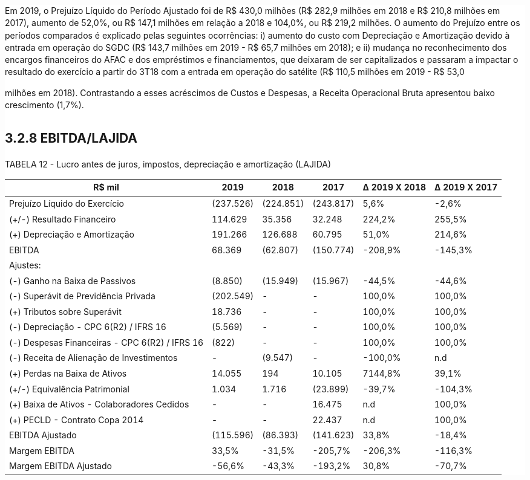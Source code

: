 Em 2019, o Prejuízo Líquido do Período Ajustado foi de R$ 430,0 milhões (R$ 282,9 milhões em 2018 e R$ 210,8 milhões em 2017), aumento de 52,0%, ou R$ 147,1 milhões em relação a 2018 e 104,0%, ou R$ 219,2 milhões. O aumento do Prejuízo entre os períodos comparados é explicado pelas seguintes ocorrências: i) aumento do custo com Depreciação e Amortização devido à entrada em operação do SGDC (R$ 143,7 milhões em 2019 - R$ 65,7 milhões em 2018); e ii) mudança no reconhecimento dos  encargos  financeiros  do  AFAC  e  dos  empréstimos  e  financiamentos,  que deixaram de ser capitalizados e passaram a impactar o resultado do exercício a partir do 3T18 com a entrada em operação do satélite (R$ 110,5 milhões em 2019 - R$ 53,0





milhões  em  2018).  Contrastando  a  esses  acréscimos  de  Custos  e  Despesas,  a Receita Operacional Bruta apresentou baixo crescimento (1,7%).

## 3.2.8 EBITDA/LAJIDA

TABELA 12 - Lucro antes de juros, impostos, depreciação e amortização (LAJIDA)

| R$ mil                                         | 2019      | 2018      | 2017      | Δ 2019 X 2018   | Δ 2019 X 2017   |
|------------------------------------------------|-----------|-----------|-----------|-----------------|-----------------|
| Prejuízo Líquido do Exercício                  | (237.526) | (224.851) | (243.817) | 5,6%            | -2,6%           |
| (+/-) Resultado Financeiro                     | 114.629   | 35.356    | 32.248    | 224,2%          | 255,5%          |
| (+) Depreciação e Amortização                  | 191.266   | 126.688   | 60.795    | 51,0%           | 214,6%          |
| EBITDA                                         | 68.369    | (62.807)  | (150.774) | -208,9%         | -145,3%         |
| Ajustes:                                       |           |           |           |                 |                 |
| (-) Ganho na Baixa de Passivos                 | (8.850)   | (15.949)  | (15.967)  | -44,5%          | -44,6%          |
| (-) Superávit de Previdência Privada           | (202.549) | -         | -         | 100,0%          | 100,0%          |
| (+) Tributos sobre Superávit                   | 18.736    | -         | -         | 100,0%          | 100,0%          |
| (-) Depreciação - CPC 6(R2) / IFRS 16          | (5.569)   | -         | -         | 100,0%          | 100,0%          |
| (-) Despesas Financeiras - CPC 6(R2) / IFRS 16 | (822)     | -         | -         | 100,0%          | 100,0%          |
| (-) Receita de Alienação de Investimentos      | -         | (9.547)   | -         | -100,0%         | n.d             |
| (+) Perdas na Baixa de Ativos                  | 14.055    | 194       | 10.105    | 7144,8%         | 39,1%           |
| (+/-) Equivalência Patrimonial                 | 1.034     | 1.716     | (23.899)  | -39,7%          | -104,3%         |
| (+) Baixa de Ativos - Colaboradores Cedidos    | -         | -         | 16.475    | n.d             | 100,0%          |
| (+) PECLD - Contrato Copa 2014                 | -         | -         | 22.437    | n.d             | 100,0%          |
| EBITDA Ajustado                                | (115.596) | (86.393)  | (141.623) | 33,8%           | -18,4%          |
| Margem EBITDA                                  | 33,5%     | -31,5%    | -205,7%   | -206,3%         | -116,3%         |
| Margem EBITDA Ajustado                         | -56,6%    | -43,3%    | -193,2%   | 30,8%           | -70,7%          |
